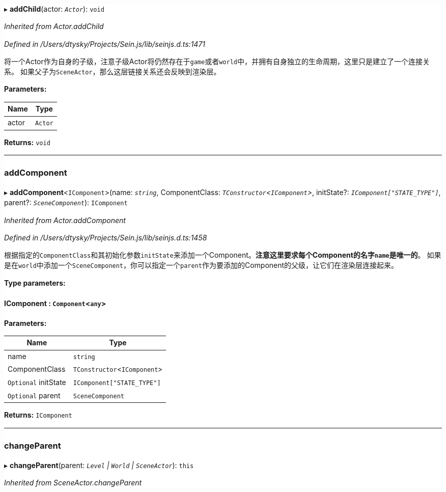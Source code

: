 ▸ **addChild**(actor: *`Actor`*): `void`

*Inherited from Actor.addChild*

*Defined in /Users/dtysky/Projects/Sein.js/lib/seinjs.d.ts:1471*

将一个Actor作为自身的子级，注意子级Actor将仍然存在于`game`或者`world`中，并拥有自身独立的生命周期，这里只是建立了一个连接关系。 如果父子为`SceneActor`，那么这层链接关系还会反映到渲染层。

**Parameters:**

| Name | Type |
| ------ | ------ |
| actor | `Actor` |

**Returns:** `void`

___
<a id="addcomponent"></a>

###  addComponent

▸ **addComponent**<`IComponent`>(name: *`string`*, ComponentClass: *`TConstructor`<`IComponent`>*, initState?: *`IComponent["STATE_TYPE"]`*, parent?: *`SceneComponent`*): `IComponent`

*Inherited from Actor.addComponent*

*Defined in /Users/dtysky/Projects/Sein.js/lib/seinjs.d.ts:1458*

根据指定的`ComponentClass`和其初始化参数`initState`来添加一个Component。**注意这里要求每个Component的名字`name`是唯一的**。 如果是在`world`中添加一个`SceneComponent`，你可以指定一个`parent`作为要添加的Component的父级，让它们在渲染层连接起来。

**Type parameters:**

#### IComponent :  `Component`<`any`>
**Parameters:**

| Name | Type |
| ------ | ------ |
| name | `string` |
| ComponentClass | `TConstructor`<`IComponent`> |
| `Optional` initState | `IComponent["STATE_TYPE"]` |
| `Optional` parent | `SceneComponent` |

**Returns:** `IComponent`

___
<a id="changeparent"></a>

###  changeParent

▸ **changeParent**(parent: *`Level` \| `World` \| `SceneActor`*): `this`

*Inherited from SceneActor.changeParent*
